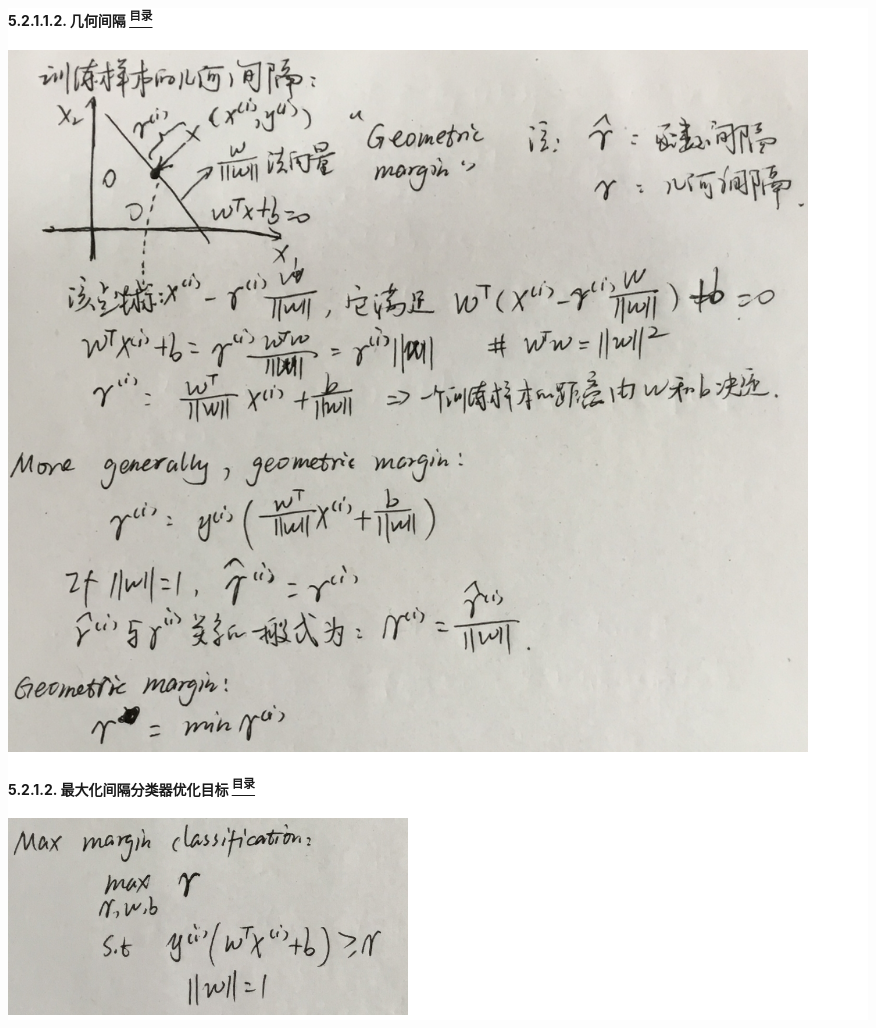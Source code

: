 <a name="geometric-margin"><h4>5.2.1.1.2. 几何间隔 [<sup>目录</sup>](#content)</h4></a> 

<img src=/picture/Marchine-Learning-Stanford-AndrewNg-Note22-1.jpg width="800" />

<a name="maximum-margin-optimization-objective"><h4>5.2.1.2. 最大化间隔分类器优化目标 [<sup>目录</sup>](#content)</h4></a> 

<img src=/picture/Marchine-Learning-Stanford-AndrewNg-Note22-2.jpg width="400" />
